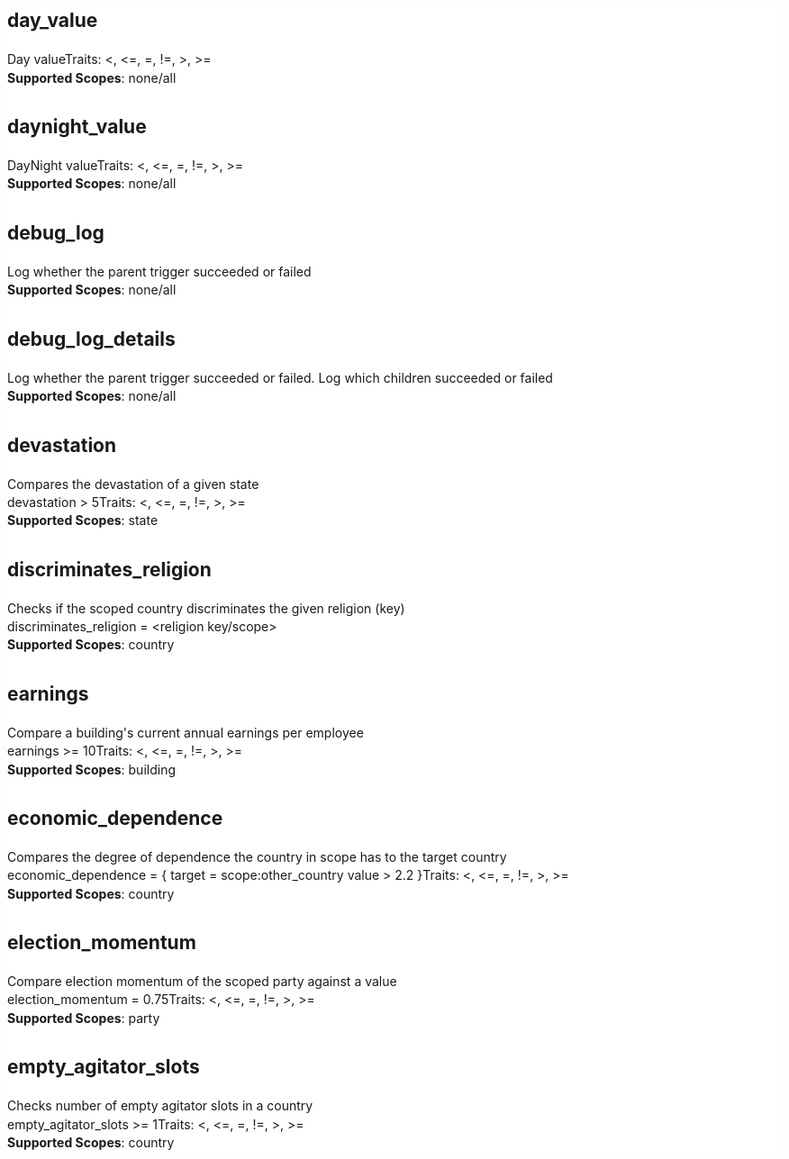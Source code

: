 ## day_value
Day valueTraits: <, <=, =, !=, >, >=  
**Supported Scopes**: none/all  

## daynight_value
DayNight valueTraits: <, <=, =, !=, >, >=  
**Supported Scopes**: none/all  

## debug_log
Log whether the parent trigger succeeded or failed  
**Supported Scopes**: none/all  

## debug_log_details
Log whether the parent trigger succeeded or failed. Log which children succeeded or failed  
**Supported Scopes**: none/all  

## devastation
Compares the devastation of a given state  
devastation > 5Traits: <, <=, =, !=, >, >=  
**Supported Scopes**: state  

## discriminates_religion
Checks if the scoped country discriminates the given religion (key)  
discriminates_religion = <religion key/scope>  
**Supported Scopes**: country  

## earnings
Compare a building's current annual earnings per employee  
earnings >= 10Traits: <, <=, =, !=, >, >=  
**Supported Scopes**: building  

## economic_dependence
Compares the degree of dependence the country in scope has to the target country  
economic_dependence = { target = scope:other_country value > 2.2 }Traits: <, <=, =, !=, >, >=  
**Supported Scopes**: country  

## election_momentum
Compare election momentum of the scoped party against a value  
election_momentum = 0.75Traits: <, <=, =, !=, >, >=  
**Supported Scopes**: party  

## empty_agitator_slots
Checks number of empty agitator slots in a country  
empty_agitator_slots >= 1Traits: <, <=, =, !=, >, >=  
**Supported Scopes**: country  
